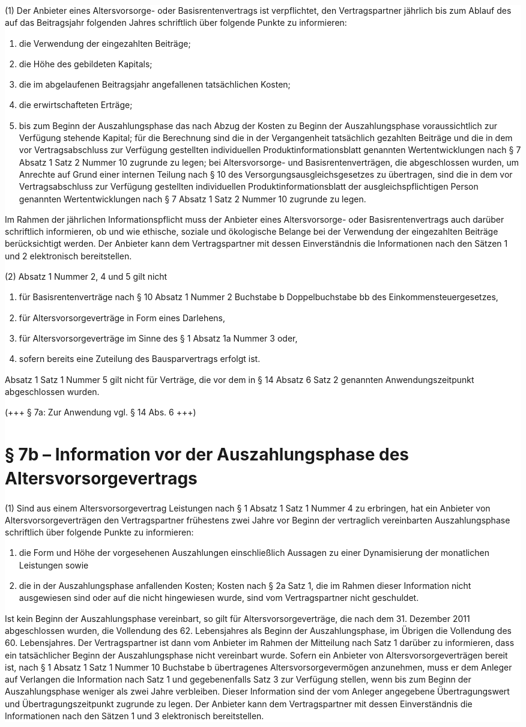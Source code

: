 (1) Der Anbieter eines Altersvorsorge- oder Basisrentenvertrags ist verpflichtet, den Vertragspartner jährlich bis zum Ablauf des auf das Beitragsjahr folgenden Jahres schriftlich über folgende Punkte zu informieren:

1. die Verwendung der eingezahlten Beiträge;

2. die Höhe des gebildeten Kapitals;

3. die im abgelaufenen Beitragsjahr angefallenen tatsächlichen Kosten;

4. die erwirtschafteten Erträge;

5. bis zum Beginn der Auszahlungsphase das nach Abzug der Kosten zu Beginn der Auszahlungsphase voraussichtlich zur Verfügung stehende Kapital; für die Berechnung sind die in der Vergangenheit tatsächlich gezahlten Beiträge und die in dem vor Vertragsabschluss zur Verfügung gestellten individuellen Produktinformationsblatt genannten Wertentwicklungen nach § 7 Absatz 1 Satz 2 Nummer 10 zugrunde zu legen; bei Altersvorsorge- und Basisrentenverträgen, die abgeschlossen wurden, um Anrechte auf Grund einer internen Teilung nach § 10 des Versorgungsausgleichsgesetzes zu übertragen, sind die in dem vor Vertragsabschluss zur Verfügung gestellten individuellen Produktinformationsblatt der ausgleichspflichtigen Person genannten Wertentwicklungen nach § 7 Absatz 1 Satz 2 Nummer 10 zugrunde zu legen.

Im Rahmen der jährlichen Informationspflicht muss der Anbieter eines Altersvorsorge- oder Basisrentenvertrags auch darüber schriftlich informieren, ob und wie ethische, soziale und ökologische Belange bei der Verwendung der eingezahlten Beiträge berücksichtigt werden. Der Anbieter kann dem Vertragspartner mit dessen Einverständnis die Informationen nach den Sätzen 1 und 2 elektronisch bereitstellen.

(2) Absatz 1 Nummer 2, 4 und 5 gilt nicht

1. für Basisrentenverträge nach § 10 Absatz 1 Nummer 2 Buchstabe b Doppelbuchstabe bb des Einkommensteuergesetzes,

2. für Altersvorsorgeverträge in Form eines Darlehens,

3. für Altersvorsorgeverträge im Sinne des § 1 Absatz 1a Nummer 3 oder,

4. sofern bereits eine Zuteilung des Bausparvertrags erfolgt ist.

Absatz 1 Satz 1 Nummer 5 gilt nicht für Verträge, die vor dem in § 14 Absatz 6 Satz 2 genannten Anwendungszeitpunkt abgeschlossen wurden.

(+++ § 7a: Zur Anwendung vgl. § 14 Abs. 6 +++)

# § 7b – Information vor der Auszahlungsphase des Altersvorsorgevertrags

(1) Sind aus einem Altersvorsorgevertrag Leistungen nach § 1 Absatz 1 Satz 1 Nummer 4 zu erbringen, hat ein Anbieter von Altersvorsorgeverträgen den Vertragspartner frühestens zwei Jahre vor Beginn der vertraglich vereinbarten Auszahlungsphase schriftlich über folgende Punkte zu informieren:

1. die Form und Höhe der vorgesehenen Auszahlungen einschließlich Aussagen zu einer Dynamisierung der monatlichen Leistungen sowie

2. die in der Auszahlungsphase anfallenden Kosten; Kosten nach § 2a Satz 1, die im Rahmen dieser Information nicht ausgewiesen sind oder auf die nicht hingewiesen wurde, sind vom Vertragspartner nicht geschuldet.

Ist kein Beginn der Auszahlungsphase vereinbart, so gilt für Altersvorsorgeverträge, die nach dem 31. Dezember 2011 abgeschlossen wurden, die Vollendung des 62. Lebensjahres als Beginn der Auszahlungsphase, im Übrigen die Vollendung des 60. Lebensjahres. Der Vertragspartner ist dann vom Anbieter im Rahmen der Mitteilung nach Satz 1 darüber zu informieren, dass ein tatsächlicher Beginn der Auszahlungsphase nicht vereinbart wurde. Sofern ein Anbieter von Altersvorsorgeverträgen bereit ist, nach § 1 Absatz 1 Satz 1 Nummer 10 Buchstabe b übertragenes Altersvorsorgevermögen anzunehmen, muss er dem Anleger auf Verlangen die Information nach Satz 1 und gegebenenfalls Satz 3 zur Verfügung stellen, wenn bis zum Beginn der Auszahlungsphase weniger als zwei Jahre verbleiben. Dieser Information sind der vom Anleger angegebene Übertragungswert und Übertragungszeitpunkt zugrunde zu legen. Der Anbieter kann dem Vertragspartner mit dessen Einverständnis die Informationen nach den Sätzen 1 und 3 elektronisch bereitstellen.
